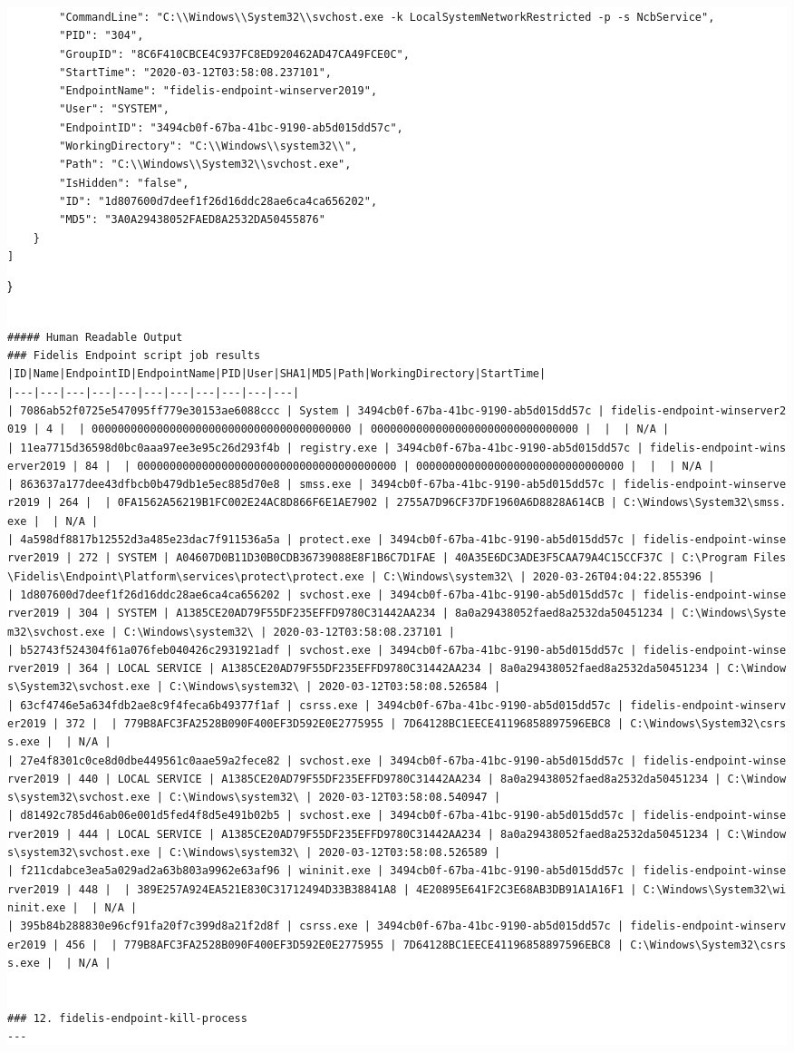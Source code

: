             "CommandLine": "C:\\Windows\\System32\\svchost.exe -k LocalSystemNetworkRestricted -p -s NcbService", 
            "PID": "304", 
            "GroupID": "8C6F410CBCE4C937FC8ED920462AD47CA49FCE0C", 
            "StartTime": "2020-03-12T03:58:08.237101", 
            "EndpointName": "fidelis-endpoint-winserver2019", 
            "User": "SYSTEM", 
            "EndpointID": "3494cb0f-67ba-41bc-9190-ab5d015dd57c", 
            "WorkingDirectory": "C:\\Windows\\system32\\", 
            "Path": "C:\\Windows\\System32\\svchost.exe", 
            "IsHidden": "false", 
            "ID": "1d807600d7deef1f26d16ddc28ae6ca4ca656202", 
            "MD5": "3A0A29438052FAED8A2532DA50455876"
        }
    ]
}
```

##### Human Readable Output
### Fidelis Endpoint script job results
|ID|Name|EndpointID|EndpointName|PID|User|SHA1|MD5|Path|WorkingDirectory|StartTime|
|---|---|---|---|---|---|---|---|---|---|---|
| 7086ab52f0725e547095ff779e30153ae6088ccc | System | 3494cb0f-67ba-41bc-9190-ab5d015dd57c | fidelis-endpoint-winserver2019 | 4 |  | 0000000000000000000000000000000000000000 | 00000000000000000000000000000000 |  |  | N/A |
| 11ea7715d36598d0bc0aaa97ee3e95c26d293f4b | registry.exe | 3494cb0f-67ba-41bc-9190-ab5d015dd57c | fidelis-endpoint-winserver2019 | 84 |  | 0000000000000000000000000000000000000000 | 00000000000000000000000000000000 |  |  | N/A |
| 863637a177dee43dfbcb0b479db1e5ec885d70e8 | smss.exe | 3494cb0f-67ba-41bc-9190-ab5d015dd57c | fidelis-endpoint-winserver2019 | 264 |  | 0FA1562A56219B1FC002E24AC8D866F6E1AE7902 | 2755A7D96CF37DF1960A6D8828A614CB | C:\Windows\System32\smss.exe |  | N/A |
| 4a598df8817b12552d3a485e23dac7f911536a5a | protect.exe | 3494cb0f-67ba-41bc-9190-ab5d015dd57c | fidelis-endpoint-winserver2019 | 272 | SYSTEM | A04607D0B11D30B0CDB36739088E8F1B6C7D1FAE | 40A35E6DC3ADE3F5CAA79A4C15CCF37C | C:\Program Files\Fidelis\Endpoint\Platform\services\protect\protect.exe | C:\Windows\system32\ | 2020-03-26T04:04:22.855396 |
| 1d807600d7deef1f26d16ddc28ae6ca4ca656202 | svchost.exe | 3494cb0f-67ba-41bc-9190-ab5d015dd57c | fidelis-endpoint-winserver2019 | 304 | SYSTEM | A1385CE20AD79F55DF235EFFD9780C31442AA234 | 8a0a29438052faed8a2532da50451234 | C:\Windows\System32\svchost.exe | C:\Windows\system32\ | 2020-03-12T03:58:08.237101 |
| b52743f524304f61a076feb040426c2931921adf | svchost.exe | 3494cb0f-67ba-41bc-9190-ab5d015dd57c | fidelis-endpoint-winserver2019 | 364 | LOCAL SERVICE | A1385CE20AD79F55DF235EFFD9780C31442AA234 | 8a0a29438052faed8a2532da50451234 | C:\Windows\System32\svchost.exe | C:\Windows\system32\ | 2020-03-12T03:58:08.526584 |
| 63cf4746e5a634fdb2ae8c9f4feca6b49377f1af | csrss.exe | 3494cb0f-67ba-41bc-9190-ab5d015dd57c | fidelis-endpoint-winserver2019 | 372 |  | 779B8AFC3FA2528B090F400EF3D592E0E2775955 | 7D64128BC1EECE41196858897596EBC8 | C:\Windows\System32\csrss.exe |  | N/A |
| 27e4f8301c0ce8d0dbe449561c0aae59a2fece82 | svchost.exe | 3494cb0f-67ba-41bc-9190-ab5d015dd57c | fidelis-endpoint-winserver2019 | 440 | LOCAL SERVICE | A1385CE20AD79F55DF235EFFD9780C31442AA234 | 8a0a29438052faed8a2532da50451234 | C:\Windows\system32\svchost.exe | C:\Windows\system32\ | 2020-03-12T03:58:08.540947 |
| d81492c785d46ab06e001d5fed4f8d5e491b02b5 | svchost.exe | 3494cb0f-67ba-41bc-9190-ab5d015dd57c | fidelis-endpoint-winserver2019 | 444 | LOCAL SERVICE | A1385CE20AD79F55DF235EFFD9780C31442AA234 | 8a0a29438052faed8a2532da50451234 | C:\Windows\system32\svchost.exe | C:\Windows\system32\ | 2020-03-12T03:58:08.526589 |
| f211cdabce3ea5a029ad2a63b803a9962e63af96 | wininit.exe | 3494cb0f-67ba-41bc-9190-ab5d015dd57c | fidelis-endpoint-winserver2019 | 448 |  | 389E257A924EA521E830C31712494D33B38841A8 | 4E20895E641F2C3E68AB3DB91A1A16F1 | C:\Windows\System32\wininit.exe |  | N/A |
| 395b84b288830e96cf91fa20f7c399d8a21f2d8f | csrss.exe | 3494cb0f-67ba-41bc-9190-ab5d015dd57c | fidelis-endpoint-winserver2019 | 456 |  | 779B8AFC3FA2528B090F400EF3D592E0E2775955 | 7D64128BC1EECE41196858897596EBC8 | C:\Windows\System32\csrss.exe |  | N/A |


### 12. fidelis-endpoint-kill-process
---
```